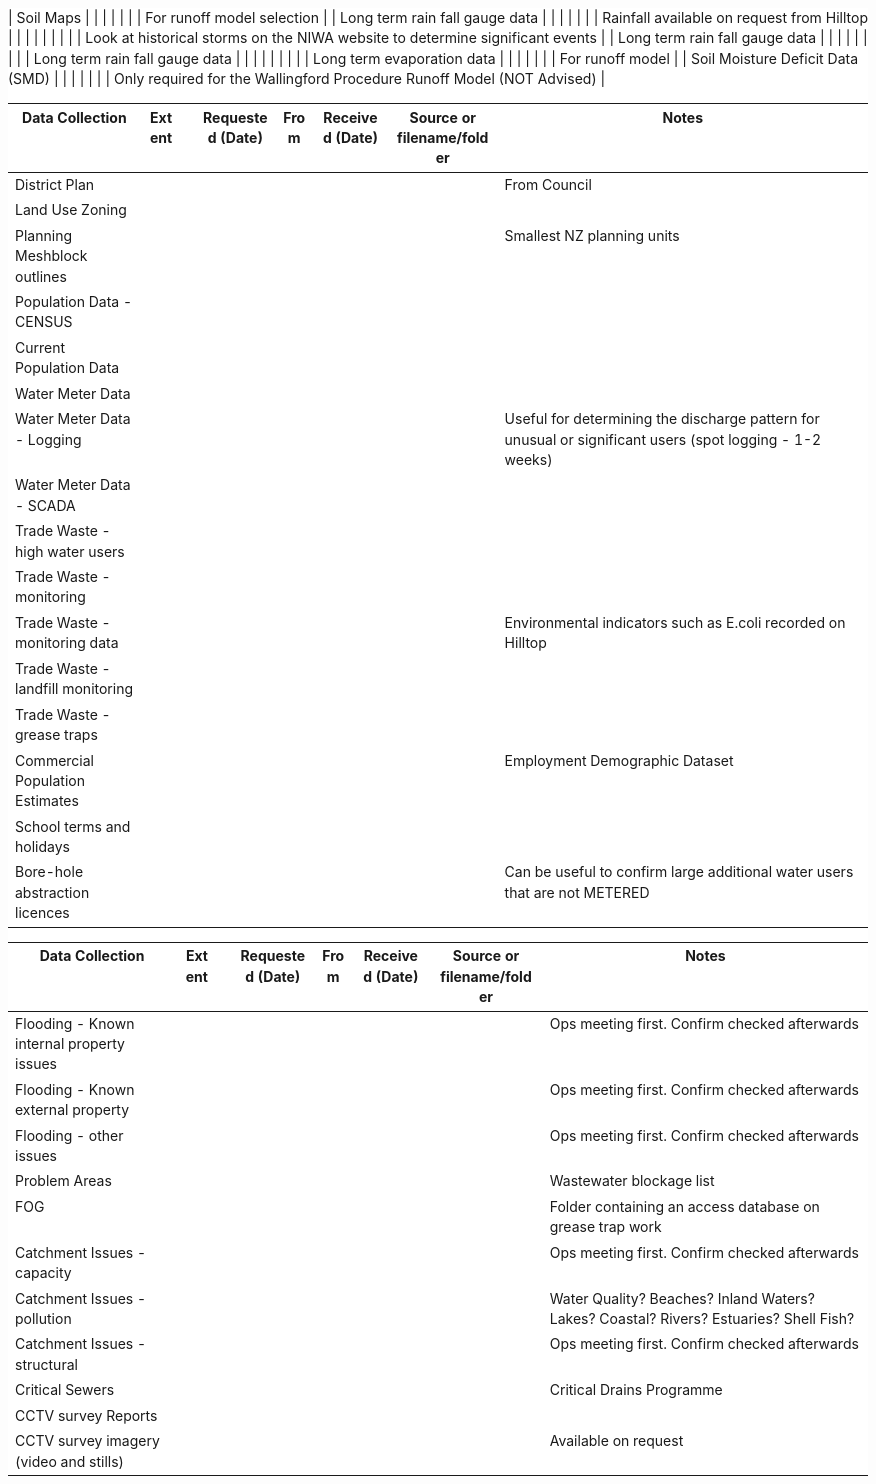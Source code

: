 | Soil Maps |  |  |  |  |  |  | For runoff model selection |
| Long term rain fall gauge data |  |  |  |  |  |  | Rainfall available on request from Hilltop |
|  |  |  |  |  |  |  | Look at historical storms on the NIWA website to determine significant events |
| Long term rain fall gauge data |  |  |  |  |  |  |  |
| Long term rain fall gauge data |  |  |  |  |  |  |  |
| Long term evaporation data |  |  |  |  |  |  | For runoff model |
| Soil Moisture Deficit Data (SMD) |  |  |  |  |  |  | Only required for the Wallingford Procedure Runoff Model (NOT Advised) |

| Data Collection | Extent |  | Requested (Date) | From | Received (Date) | Source or filename/folder | Notes |
| --- | --- | --- | --- | --- | --- | --- | --- |
| District Plan |  |  |  |  |  |  | From Council |
| Land Use Zoning |  |  |  |  |  |  |  |
| Planning Meshblock outlines |  |  |  |  |  |  | Smallest NZ planning units |
| Population Data - CENSUS |  |  |  |  |  |  |  |
| Current Population Data |  |  |  |  |  |  |  |
| Water Meter Data |  |  |  |  |  |  |  |
| Water Meter Data - Logging |  |  |  |  |  |  | Useful for determining the discharge pattern for unusual or significant users (spot logging - 1-2 weeks) |
| Water Meter Data - SCADA |  |  |  |  |  |  |  |
| Trade Waste - high water users |  |  |  |  |  |  |  |
| Trade Waste - monitoring |  |  |  |  |  |  |  |
| Trade Waste - monitoring data |  |  |  |  |  |  | Environmental indicators such as E.coli recorded on Hilltop |
| Trade Waste - landfill monitoring |  |  |  |  |  |  |  |
| Trade Waste - grease traps |  |  |  |  |  |  |  |
| Commercial Population Estimates |  |  |  |  |  |  | Employment Demographic Dataset |
| School terms and holidays |  |  |  |  |  |  |  |
| Bore-hole abstraction licences |  |  |  |  |  |  | Can be useful to confirm large additional water users that are not METERED |

| Data Collection | Extent |  | Requested (Date) | From | Received (Date) | Source or filename/folder | Notes |
| --- | --- | --- | --- | --- | --- | --- | --- |
| Flooding - Known internal property issues |  |  |  |  |  |  | Ops meeting first. Confirm checked afterwards |
| Flooding - Known external property |  |  |  |  |  |  | Ops meeting first. Confirm checked afterwards |
| Flooding - other issues |  |  |  |  |  |  | Ops meeting first. Confirm checked afterwards |
| Problem Areas |  |  |  |  |  |  | Wastewater blockage list |
| FOG |  |  |  |  |  |  | Folder containing an access database on grease trap work |
| Catchment Issues - capacity |  |  |  |  |  |  | Ops meeting first. Confirm checked afterwards |
| Catchment Issues - pollution |  |  |  |  |  |  | Water Quality? Beaches? Inland Waters? Lakes? Coastal? Rivers? Estuaries? Shell Fish? |
| Catchment Issues - structural |  |  |  |  |  |  | Ops meeting first. Confirm checked afterwards |
| Critical Sewers |  |  |  |  |  |  | Critical Drains Programme |
| CCTV survey Reports |  |  |  |  |  |  |  |
| CCTV survey imagery (video and stills) |  |  |  |  |  |  | Available on request |